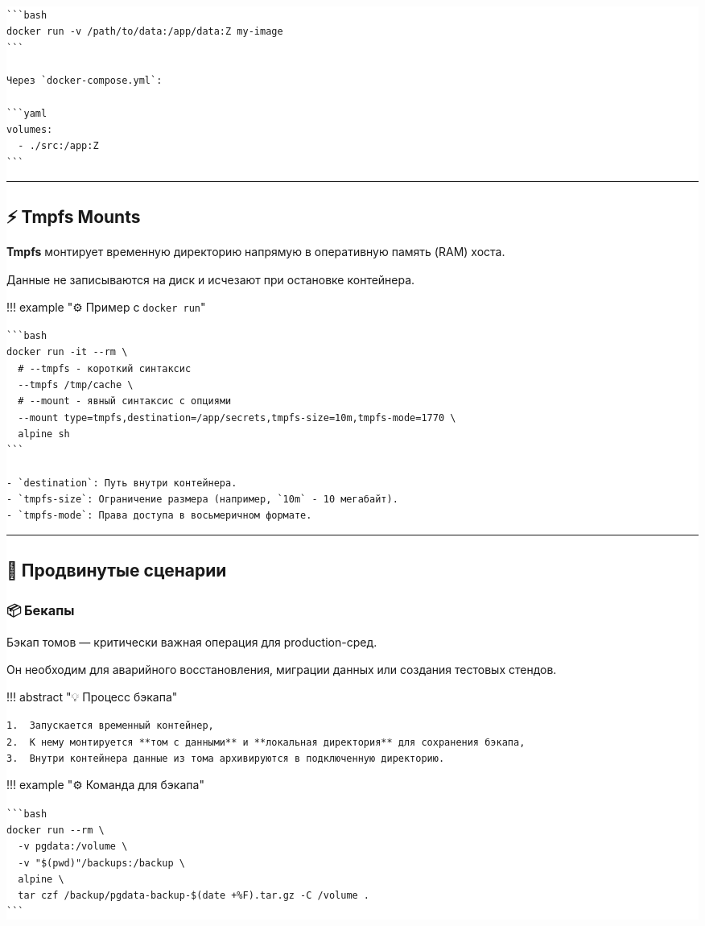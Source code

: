     ```bash
    docker run -v /path/to/data:/app/data:Z my-image
    ```

    Через `docker-compose.yml`:

    ```yaml
    volumes:
      - ./src:/app:Z
    ```

---

## ⚡ Tmpfs Mounts

**Tmpfs** монтирует временную директорию напрямую в оперативную память (RAM) хоста.

Данные не записываются на диск и исчезают при остановке контейнера.

!!! example "⚙️ Пример с `docker run`"

    ```bash
    docker run -it --rm \
      # --tmpfs - короткий синтаксис
      --tmpfs /tmp/cache \
      # --mount - явный синтаксис с опциями
      --mount type=tmpfs,destination=/app/secrets,tmpfs-size=10m,tmpfs-mode=1770 \
      alpine sh
    ```

    - `destination`: Путь внутри контейнера.
    - `tmpfs-size`: Ограничение размера (например, `10m` - 10 мегабайт).
    - `tmpfs-mode`: Права доступа в восьмеричном формате.

---

## 🚀 Продвинутые сценарии

### 📦 Бекапы

Бэкап томов — критически важная операция для production-сред.

Он необходим для аварийного восстановления, миграции данных или создания тестовых стендов.

!!! abstract "💡 Процесс бэкапа"

    1.  Запускается временный контейнер,
    2.  К нему монтируется **том с данными** и **локальная директория** для сохранения бэкапа,
    3.  Внутри контейнера данные из тома архивируются в подключенную директорию.

!!! example "⚙️ Команда для бэкапа"

    ```bash
    docker run --rm \
      -v pgdata:/volume \
      -v "$(pwd)"/backups:/backup \
      alpine \
      tar czf /backup/pgdata-backup-$(date +%F).tar.gz -C /volume .
    ```
